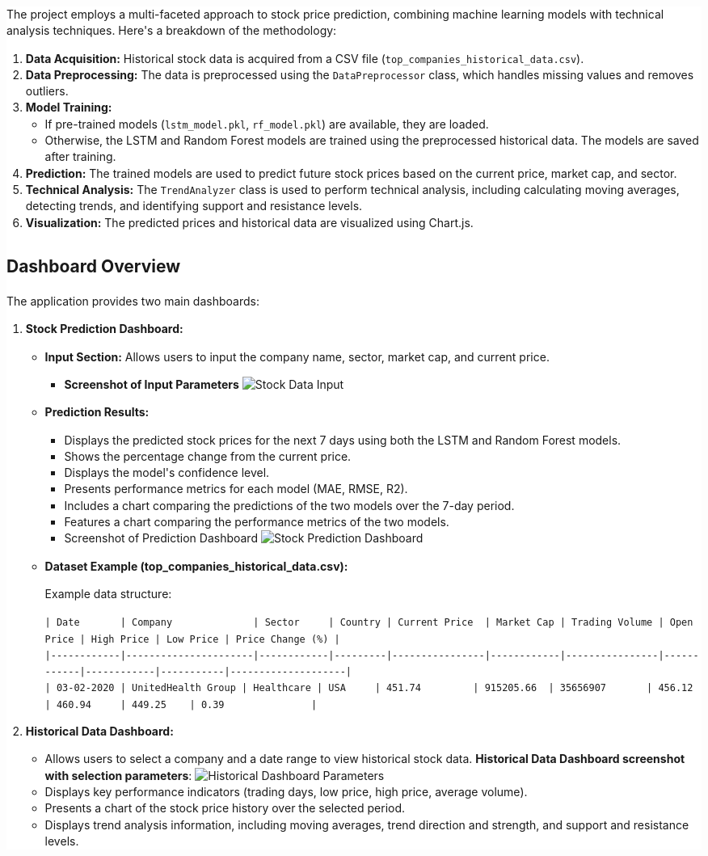 The project employs a multi-faceted approach to stock price prediction, combining machine learning models with technical analysis techniques.  Here's a breakdown of the methodology:

1.  **Data Acquisition:**  Historical stock data is acquired from a CSV file (`top_companies_historical_data.csv`).
2.  **Data Preprocessing:** The data is preprocessed using the `DataPreprocessor` class, which handles missing values and removes outliers.
3.  **Model Training:**
    *   If pre-trained models (`lstm_model.pkl`, `rf_model.pkl`) are available, they are loaded.
    *   Otherwise, the LSTM and Random Forest models are trained using the preprocessed historical data.  The models are saved after training.
4.  **Prediction:**  The trained models are used to predict future stock prices based on the current price, market cap, and sector.
5.  **Technical Analysis:** The `TrendAnalyzer` class is used to perform technical analysis, including calculating moving averages, detecting trends, and identifying support and resistance levels.
6.  **Visualization:**  The predicted prices and historical data are visualized using Chart.js.

## Dashboard Overview

The application provides two main dashboards:

1.  **Stock Prediction Dashboard:**

    *   **Input Section:** Allows users to input the company name, sector, market cap, and current price.

        *   **Screenshot of Input Parameters**
           ![Stock Data Input](link_to_your_stock_data_input_screenshot.png)
    *   **Prediction Results:**
        *   Displays the predicted stock prices for the next 7 days using both the LSTM and Random Forest models.
        *   Shows the percentage change from the current price.
        *   Displays the model's confidence level.
        *   Presents performance metrics for each model (MAE, RMSE, R2).
        *   Includes a chart comparing the predictions of the two models over the 7-day period.
        *   Features a chart comparing the performance metrics of the two models.
        *  Screenshot of Prediction Dashboard
          ![Stock Prediction Dashboard](link_to_your_stock_prediction_screenshot.png)
    *   **Dataset Example (top_companies_historical_data.csv):**

           Example data structure:

            | Date       | Company              | Sector     | Country | Current Price  | Market Cap | Trading Volume | Open Price | High Price | Low Price | Price Change (%) |
            |------------|----------------------|------------|---------|----------------|------------|----------------|------------|------------|-----------|--------------------|
            | 03-02-2020 | UnitedHealth Group | Healthcare | USA     | 451.74         | 915205.66  | 35656907       | 456.12     | 460.94     | 449.25    | 0.39               |

2.  **Historical Data Dashboard:**

    *   Allows users to select a company and a date range to view historical stock data.
        **Historical Data Dashboard screenshot with selection parameters**:
        ![Historical Dashboard Parameters ](link_to_your_historical_data_dashboard_parameters_selection.png)
    *   Displays key performance indicators (trading days, low price, high price, average volume).
    *   Presents a chart of the stock price history over the selected period.
    *   Displays trend analysis information, including moving averages, trend direction and strength, and support and resistance levels.
